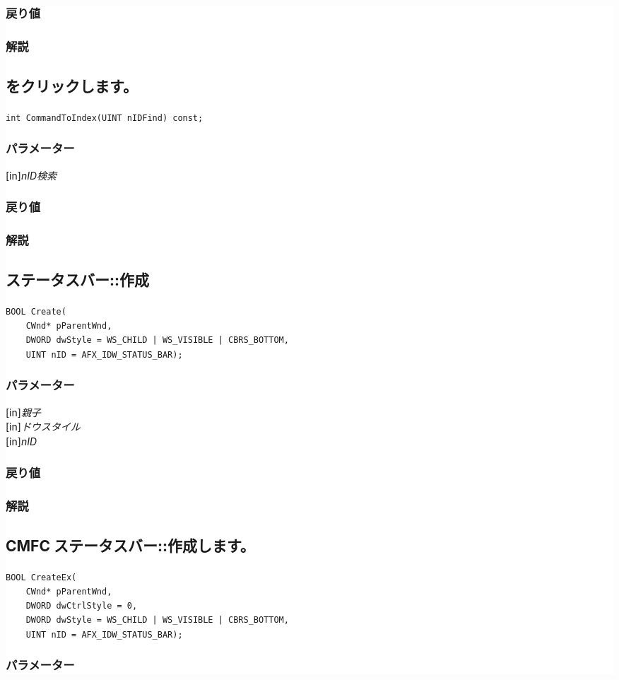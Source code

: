 ### <a name="return-value"></a>戻り値

### <a name="remarks"></a>解説

## <a name="cmfcstatusbarcommandtoindex"></a><a name="commandtoindex"></a>をクリックします。

```
int CommandToIndex(UINT nIDFind) const;
```

### <a name="parameters"></a>パラメーター

[in]*nID検索*<br/>

### <a name="return-value"></a>戻り値

### <a name="remarks"></a>解説

## <a name="cmfcstatusbarcreate"></a><a name="create"></a>ステータスバー::作成

```
BOOL Create(
    CWnd* pParentWnd,
    DWORD dwStyle = WS_CHILD | WS_VISIBLE | CBRS_BOTTOM,
    UINT nID = AFX_IDW_STATUS_BAR);
```

### <a name="parameters"></a>パラメーター

[in]*親子*<br/>
[in]*ドウスタイル*<br/>
[in]*nID*<br/>

### <a name="return-value"></a>戻り値

### <a name="remarks"></a>解説

## <a name="cmfcstatusbarcreateex"></a><a name="createex"></a>CMFC ステータスバー::作成します。

```
BOOL CreateEx(
    CWnd* pParentWnd,
    DWORD dwCtrlStyle = 0,
    DWORD dwStyle = WS_CHILD | WS_VISIBLE | CBRS_BOTTOM,
    UINT nID = AFX_IDW_STATUS_BAR);
```

### <a name="parameters"></a>パラメーター
